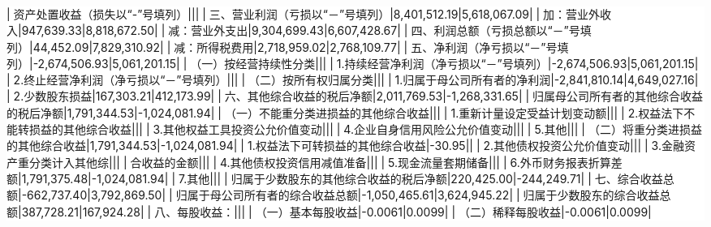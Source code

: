 | 资产处置收益（损失以“-”号填列）|||
| 三、营业利润（亏损以“－”号填列）|8,401,512.19|5,618,067.09|
| 加：营业外收入|947,639.33|8,818,672.50|
| 减：营业外支出|9,304,699.43|6,607,428.67|
| 四、利润总额（亏损总额以“－”号填列）|44,452.09|7,829,310.92|
| 减：所得税费用|2,718,959.02|2,768,109.77|
| 五、净利润（净亏损以“－”号填列）|-2,674,506.93|5,061,201.15|
| （一）按经营持续性分类|||
| 1.持续经营净利润（净亏损以“－”号填列）|-2,674,506.93|5,061,201.15|
| 2.终止经营净利润（净亏损以“－”号填列）|||
| （二）按所有权归属分类|||
| 1.归属于母公司所有者的净利润|-2,841,810.14|4,649,027.16|
| 2.少数股东损益|167,303.21|412,173.99|
| 六、其他综合收益的税后净额|2,011,769.53|-1,268,331.65|
| 归属母公司所有者的其他综合收益的税后净额|1,791,344.53|-1,024,081.94|
| （一）不能重分类进损益的其他综合收益|||
| 1.重新计量设定受益计划变动额|||
| 2.权益法下不能转损益的其他综合收益|||
| 3.其他权益工具投资公允价值变动|||
| 4.企业自身信用风险公允价值变动|||
| 5.其他|||
| （二）将重分类进损益的其他综合收益|1,791,344.53|-1,024,081.94|
| 1.权益法下可转损益的其他综合收益|-30.95||
| 2.其他债权投资公允价值变动|||
| 3.金融资产重分类计入其他综|||
| 合收益的金额|||
| 4.其他债权投资信用减值准备|||
| 5.现金流量套期储备|||
| 6.外币财务报表折算差额|1,791,375.48|-1,024,081.94|
| 7.其他|||
| 归属于少数股东的其他综合收益的税后净额|220,425.00|-244,249.71|
| 七、综合收益总额|-662,737.40|3,792,869.50|
| 归属于母公司所有者的综合收益总额|-1,050,465.61|3,624,945.22|
| 归属于少数股东的综合收益总额|387,728.21|167,924.28|
| 八、每股收益：|||
| （一）基本每股收益|-0.0061|0.0099|
| （二）稀释每股收益|-0.0061|0.0099|  
